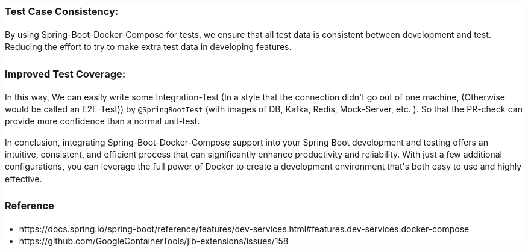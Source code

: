 ### Test Case Consistency:

By using Spring-Boot-Docker-Compose for tests, we ensure that all test data is consistent between development and test. Reducing the effort to try to make extra test data in developing features.

### Improved Test Coverage:

In this way, We can easily write some Integration-Test (In a style that the connection didn't go out of one machine, (Otherwise would be called an E2E-Test)) by `@SpringBootTest` (with images of DB, Kafka, Redis, Mock-Server, etc. ). So that the PR-check can provide more confidence than a normal unit-test.

In conclusion, integrating Spring-Boot-Docker-Compose support into your Spring Boot development and testing offers an intuitive,
consistent, and efficient process that can significantly enhance productivity and reliability. With just a few
additional configurations, you can leverage the full power of Docker to create a development environment that's both easy to use and highly effective.

### Reference

- https://docs.spring.io/spring-boot/reference/features/dev-services.html#features.dev-services.docker-compose
- https://github.com/GoogleContainerTools/jib-extensions/issues/158